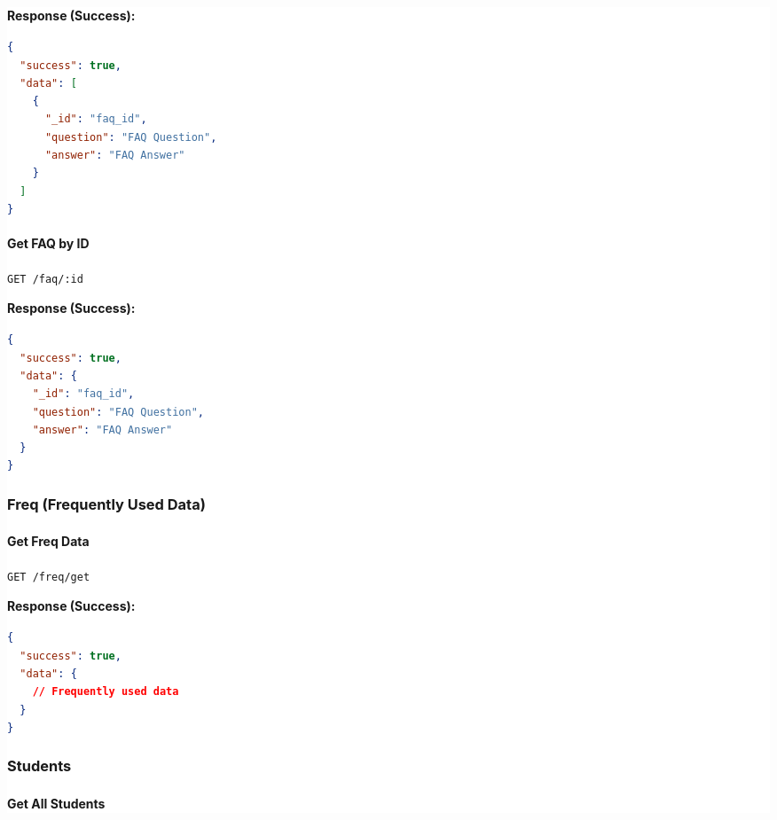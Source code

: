 **Response (Success):**

```json
{
  "success": true,
  "data": [
    {
      "_id": "faq_id",
      "question": "FAQ Question",
      "answer": "FAQ Answer"
    }
  ]
}
```

#### Get FAQ by ID

```
GET /faq/:id
```

**Response (Success):**

```json
{
  "success": true,
  "data": {
    "_id": "faq_id",
    "question": "FAQ Question",
    "answer": "FAQ Answer"
  }
}
```

### Freq (Frequently Used Data)

#### Get Freq Data

```
GET /freq/get
```

**Response (Success):**

```json
{
  "success": true,
  "data": {
    // Frequently used data
  }
}
```

### Students

#### Get All Students
